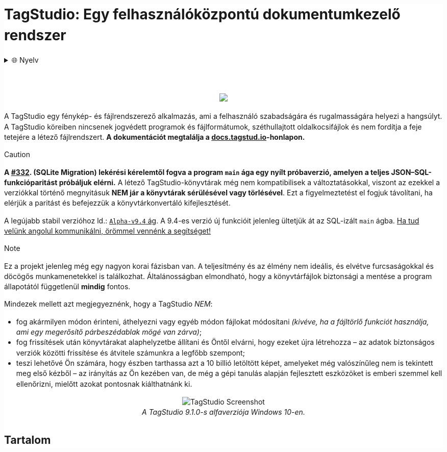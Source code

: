 # TagStudio: Egy felhasználóközpontú dokumentumkezelő rendszer

<details><summary>🌐 Nyelv</summary></details>
<br>
<br>

<p align="center">
  <img width="60%" src="/docs/assets/github_header.png">
</p>

A TagStudio egy fénykép- és fájlrendszerező alkalmazás, ami a felhasználó szabadságára és rugalmasságára helyezi a hangsúlyt. A TagStudio köreiben nincsenek jogvédett programok és fájlformátumok, széthullajtott oldalkocsifájlok és nem fordítja a feje tetejére a létező fájlrendszert. **A dokumentációt megtalálja a [docs.tagstud.io](https://docs.tagstud.io)-honlapon.**

> [!CAUTION]
> **A [#332](https://github.com/TagStudioDev/TagStudio/pull/332). (SQLite Migration) lekérési kérelemtől fogva a program `main` ága egy nyílt próbaverzió, amelyen a teljes JSON–SQL-funkcióparitást próbáljuk elérni.** A létező TagStudio-könyvtárak még nem kompatibilisek a változtatásokkal, viszont az ezekkel a verziókkal történő megnyitásuk **NEM jár a könyvtárak sérülésével vagy törlésével**. Ezt a figyelmeztetést el fogjuk távolítani, ha elérjük a paritást és befejezzük a könyvtárkonvertáló kifejlesztését.
>
> A legújabb stabil verzióhoz ld.: [`Alpha-v9.4` ág](https://github.com/TagStudioDev/TagStudio/tree/Alpha-v9.4). A 9.4-es verzió új funkcióit jelenleg ültetjük át az SQL-izált `main` ágba. [Ha tud velünk angolul kommunikálni, örömmel vennénk a segítséget!](/CONTRIBUTING.md)

> [!NOTE]
> Ez a projekt jelenleg még egy nagyon korai fázisban van. A teljesítmény és az élmény nem ideális, és elvétve furcsaságokkal és döcögős munkamenetekkel is találkozhat. Általánosságban elmondható, hogy a könyvtárfájlok biztonsági a mentése a program állapotától függetlenül **mindig** fontos.
>
> Mindezek mellett azt megjegyeznénk, hogy a TagStudio _NEM_:
>
> - fog akármilyen módon érinteni, áthelyezni vagy egyéb módon fájlokat módosítani _(kivéve, ha a fájltörlő funkciót használja, ami egy megerősítő párbeszédablak mögé van zárva)_;
> - fog frissítések után könyvtárakat alaphelyzetbe állítani és Öntől elvárni, hogy ezeket újra létrehozza – az adatok biztonságos verziók közötti frissítése és átvitele számunkra a legfőbb szempont;
> - teszi lehetővé Ön számára, hogy észben tarthassa azt a 10 billió letöltött képet, amelyeket még valószínűleg nem is tekintett meg első kézből – az irányítás az Ön kezében van, de még a gépi tanulás alapján fejlesztett eszközöket is emberi szemmel kell ellenőrizni, mielőtt azokat pontosnak kiálthatnánk ki.

<figure align="center">
  <img width="80%" src="/docs/assets/screenshot.jpg" alt="TagStudio Screenshot" align="center">

  <figcaption><i>A TagStudio 9.1.0-s alfaverziója Windows 10-en.</i></figcaption>
</figure>

## Tartalom
